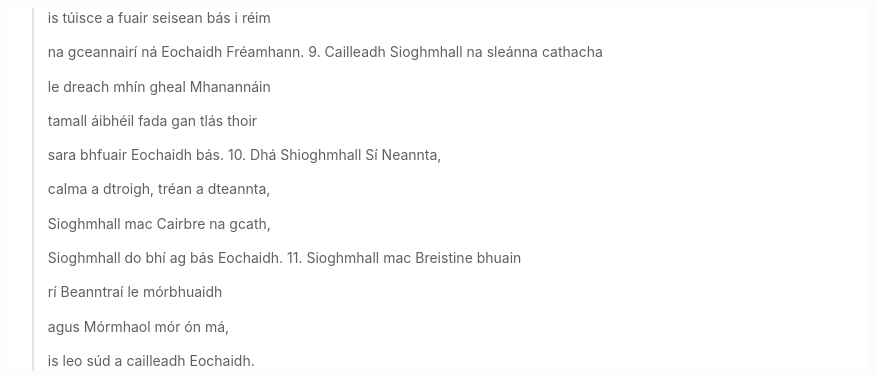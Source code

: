 > is túisce a fuair seisean bás i réim
>   
> na gceannairí ná Eochaidh Fréamhann.
> 9. Cailleadh Sioghmhall na sleánna cathacha
>   
> le dreach mhín gheal Mhanannáin
>   
> tamall áibhéil fada gan tlás thoir
>   
> sara bhfuair Eochaidh bás.
> 10. Dhá Shioghmhall Sí Neannta,
>   
> calma a dtroigh, tréan a dteannta,
>   
> Sioghmhall mac Cairbre na gcath,
>   
> Sioghmhall do bhí ag bás Eochaidh.
> 11. Sioghmhall mac Breistine bhuain
>   
> rí Beanntraí le mórbhuaidh 
>   
> agus Mórmhaol mór ón má,
>   
> is leo súd a cailleadh Eochaidh.
> 
















